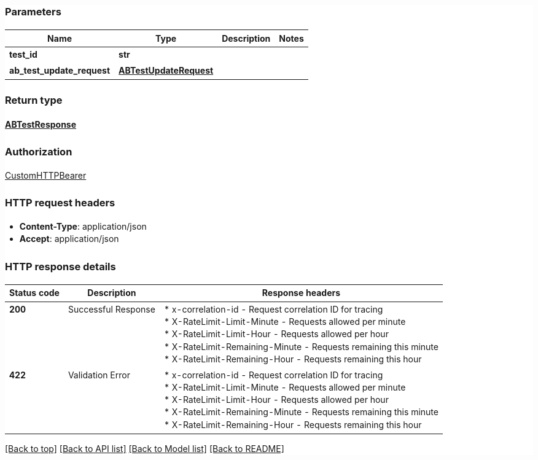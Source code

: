 

### Parameters


Name | Type | Description  | Notes
------------- | ------------- | ------------- | -------------
 **test_id** | **str**|  | 
 **ab_test_update_request** | [**ABTestUpdateRequest**](ABTestUpdateRequest.md)|  | 

### Return type

[**ABTestResponse**](ABTestResponse.md)

### Authorization

[CustomHTTPBearer](../README.md#CustomHTTPBearer)

### HTTP request headers

 - **Content-Type**: application/json
 - **Accept**: application/json

### HTTP response details

| Status code | Description | Response headers |
|-------------|-------------|------------------|
**200** | Successful Response |  * x-correlation-id - Request correlation ID for tracing <br>  * X-RateLimit-Limit-Minute - Requests allowed per minute <br>  * X-RateLimit-Limit-Hour - Requests allowed per hour <br>  * X-RateLimit-Remaining-Minute - Requests remaining this minute <br>  * X-RateLimit-Remaining-Hour - Requests remaining this hour <br>  |
**422** | Validation Error |  * x-correlation-id - Request correlation ID for tracing <br>  * X-RateLimit-Limit-Minute - Requests allowed per minute <br>  * X-RateLimit-Limit-Hour - Requests allowed per hour <br>  * X-RateLimit-Remaining-Minute - Requests remaining this minute <br>  * X-RateLimit-Remaining-Hour - Requests remaining this hour <br>  |

[[Back to top]](#) [[Back to API list]](../README.md#documentation-for-api-endpoints) [[Back to Model list]](../README.md#documentation-for-models) [[Back to README]](../README.md)

